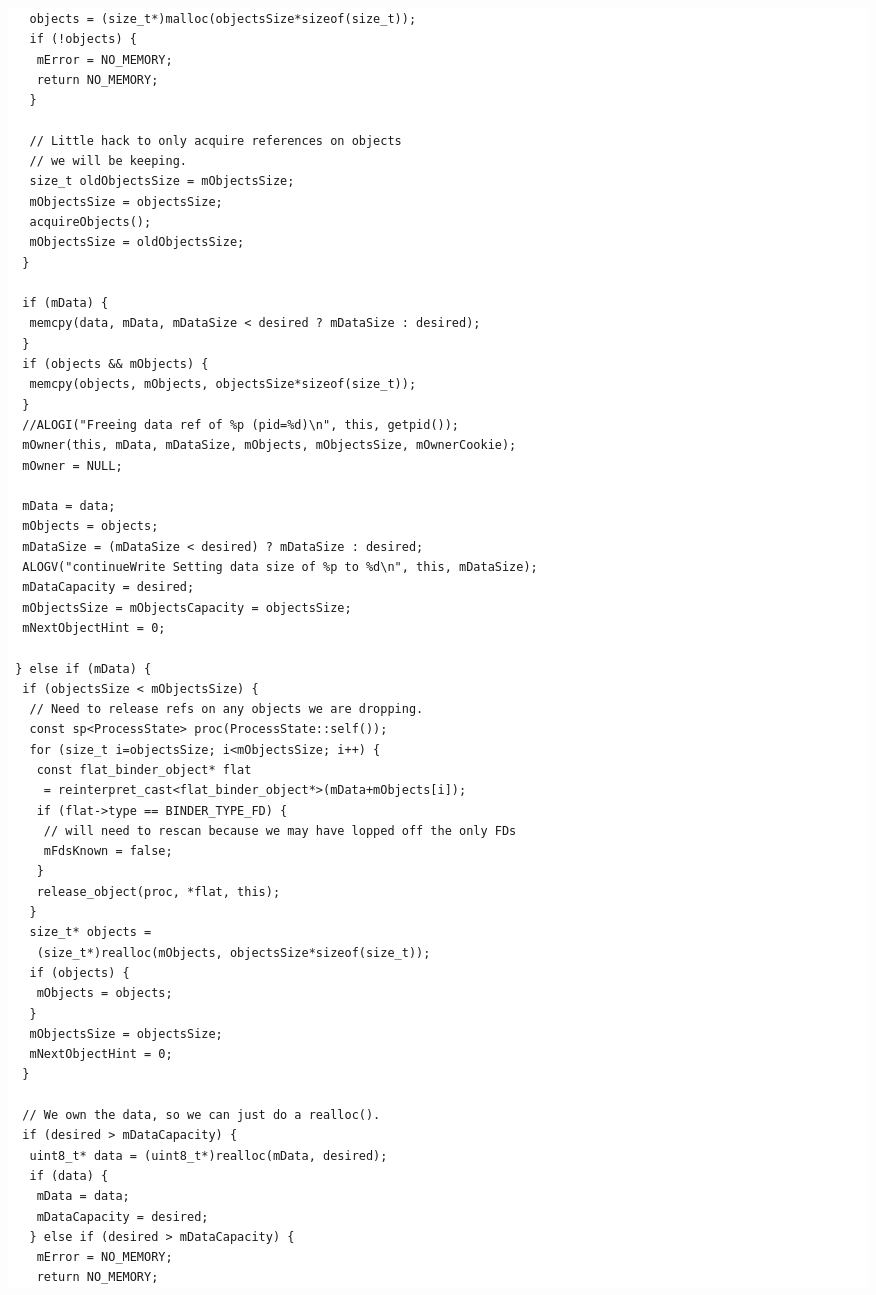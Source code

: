 ```
   objects = (size_t*)malloc(objectsSize*sizeof(size_t));
   if (!objects) {
    mError = NO_MEMORY;
    return NO_MEMORY;
   }

   // Little hack to only acquire references on objects
   // we will be keeping.
   size_t oldObjectsSize = mObjectsSize;
   mObjectsSize = objectsSize;
   acquireObjects();
   mObjectsSize = oldObjectsSize;
  }

  if (mData) {
   memcpy(data, mData, mDataSize < desired ? mDataSize : desired);
  }
  if (objects && mObjects) {
   memcpy(objects, mObjects, objectsSize*sizeof(size_t));
  }
  //ALOGI("Freeing data ref of %p (pid=%d)\n", this, getpid());
  mOwner(this, mData, mDataSize, mObjects, mObjectsSize, mOwnerCookie);
  mOwner = NULL;

  mData = data;
  mObjects = objects;
  mDataSize = (mDataSize < desired) ? mDataSize : desired;
  ALOGV("continueWrite Setting data size of %p to %d\n", this, mDataSize);
  mDataCapacity = desired;
  mObjectsSize = mObjectsCapacity = objectsSize;
  mNextObjectHint = 0;

 } else if (mData) {
  if (objectsSize < mObjectsSize) {
   // Need to release refs on any objects we are dropping.
   const sp<ProcessState> proc(ProcessState::self());
   for (size_t i=objectsSize; i<mObjectsSize; i++) {
    const flat_binder_object* flat
     = reinterpret_cast<flat_binder_object*>(mData+mObjects[i]);
    if (flat->type == BINDER_TYPE_FD) {
     // will need to rescan because we may have lopped off the only FDs
     mFdsKnown = false;
    }
    release_object(proc, *flat, this);
   }
   size_t* objects =
    (size_t*)realloc(mObjects, objectsSize*sizeof(size_t));
   if (objects) {
    mObjects = objects;
   }
   mObjectsSize = objectsSize;
   mNextObjectHint = 0;
  }

  // We own the data, so we can just do a realloc().
  if (desired > mDataCapacity) {
   uint8_t* data = (uint8_t*)realloc(mData, desired);
   if (data) {
    mData = data;
    mDataCapacity = desired;
   } else if (desired > mDataCapacity) {
    mError = NO_MEMORY;
    return NO_MEMORY;
```